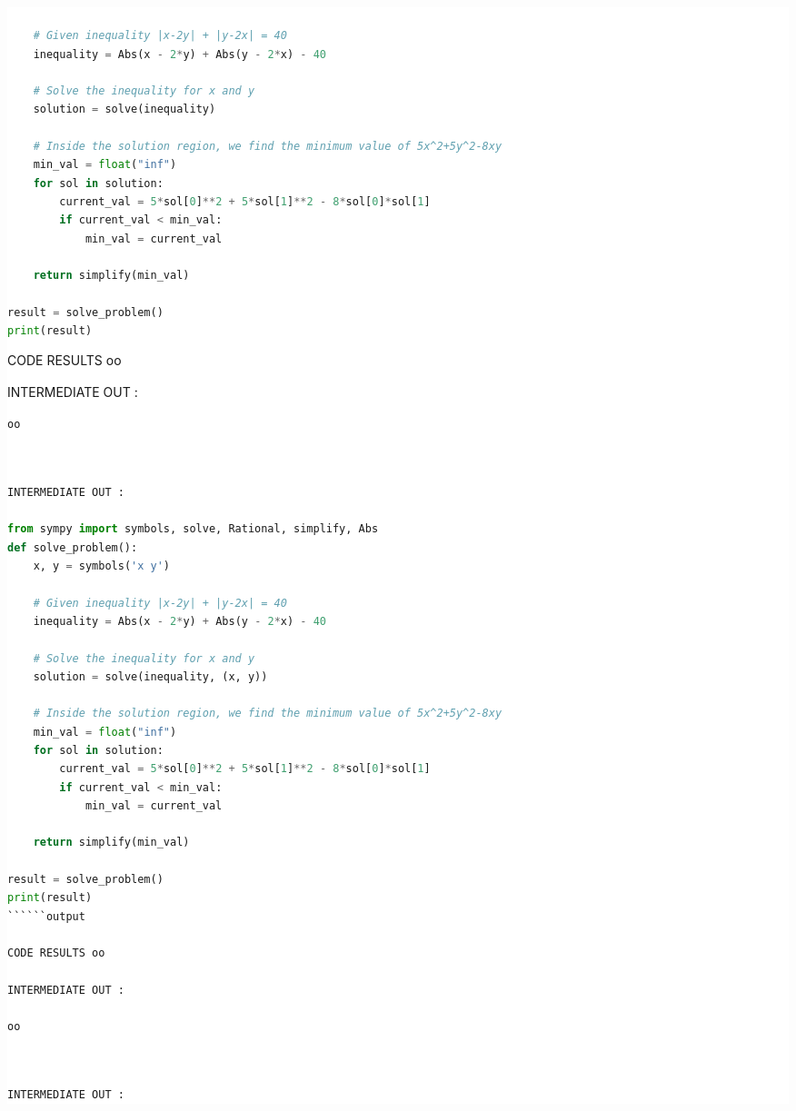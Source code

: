 ```python

    # Given inequality |x-2y| + |y-2x| = 40
    inequality = Abs(x - 2*y) + Abs(y - 2*x) - 40

    # Solve the inequality for x and y
    solution = solve(inequality)

    # Inside the solution region, we find the minimum value of 5x^2+5y^2-8xy
    min_val = float("inf")
    for sol in solution:
        current_val = 5*sol[0]**2 + 5*sol[1]**2 - 8*sol[0]*sol[1]
        if current_val < min_val:
            min_val = current_val

    return simplify(min_val)

result = solve_problem()
print(result)
```

CODE RESULTS oo

INTERMEDIATE OUT :
```output
oo
```
```python


INTERMEDIATE OUT :

from sympy import symbols, solve, Rational, simplify, Abs
def solve_problem():
    x, y = symbols('x y')

    # Given inequality |x-2y| + |y-2x| = 40
    inequality = Abs(x - 2*y) + Abs(y - 2*x) - 40

    # Solve the inequality for x and y
    solution = solve(inequality, (x, y))

    # Inside the solution region, we find the minimum value of 5x^2+5y^2-8xy
    min_val = float("inf")
    for sol in solution:
        current_val = 5*sol[0]**2 + 5*sol[1]**2 - 8*sol[0]*sol[1]
        if current_val < min_val:
            min_val = current_val

    return simplify(min_val)

result = solve_problem()
print(result)
``````output

CODE RESULTS oo

INTERMEDIATE OUT :

oo
```
```python


INTERMEDIATE OUT :

```